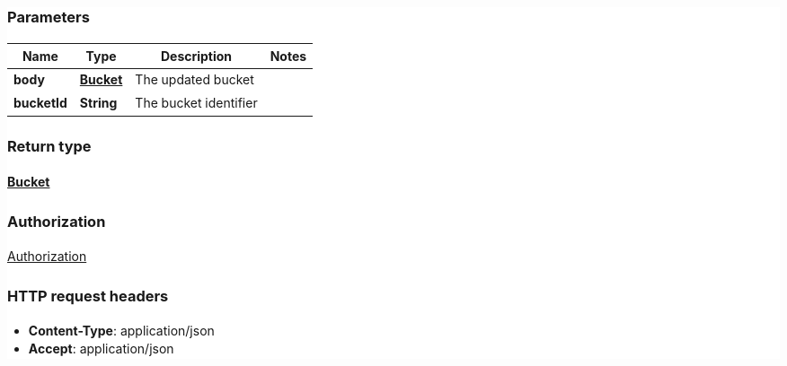 ### Parameters

Name | Type | Description  | Notes
------------- | ------------- | ------------- | -------------
 **body** | [**Bucket**](Bucket.md)| The updated bucket |
 **bucketId** | **String**| The bucket identifier |

### Return type

[**Bucket**](Bucket.md)

### Authorization

[Authorization](../README.md#Authorization)

### HTTP request headers

 - **Content-Type**: application/json
 - **Accept**: application/json

